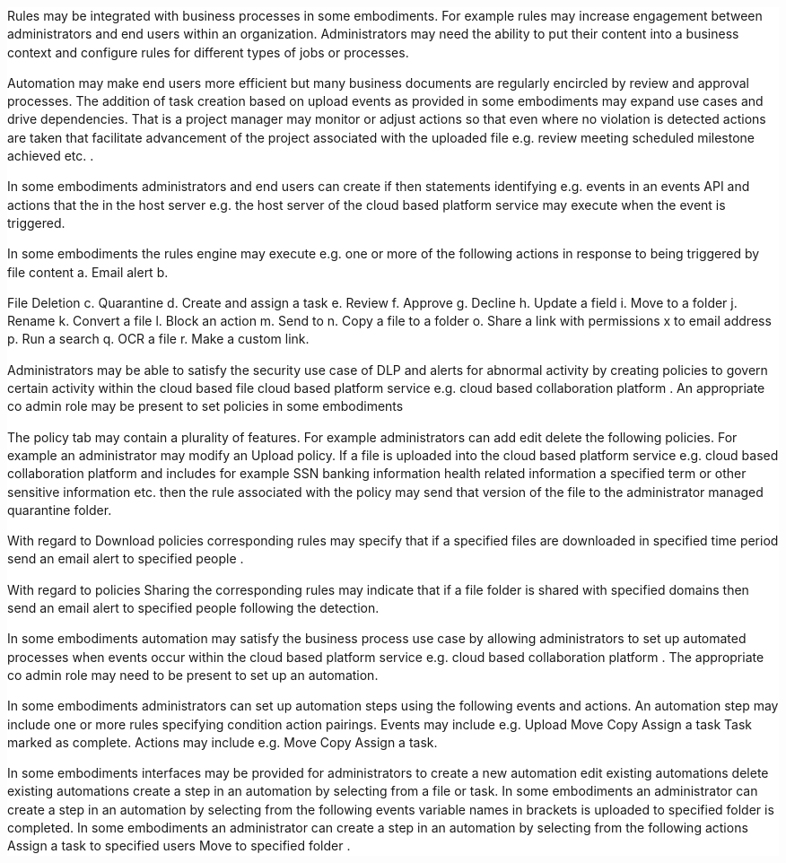 Rules may be integrated with business processes in some embodiments. For example rules may increase engagement between administrators and end users within an organization. Administrators may need the ability to put their content into a business context and configure rules for different types of jobs or processes.

Automation may make end users more efficient but many business documents are regularly encircled by review and approval processes. The addition of task creation based on upload events as provided in some embodiments may expand use cases and drive dependencies. That is a project manager may monitor or adjust actions so that even where no violation is detected actions are taken that facilitate advancement of the project associated with the uploaded file e.g. review meeting scheduled milestone achieved etc. .

In some embodiments administrators and end users can create if then statements identifying e.g. events in an events API and actions that the in the host server e.g. the host server of the cloud based platform service may execute when the event is triggered.

In some embodiments the rules engine may execute e.g. one or more of the following actions in response to being triggered by file content a. Email alert b.

File Deletion c. Quarantine d. Create and assign a task e. Review f. Approve g. Decline h. Update a field i. Move to a folder j. Rename k. Convert a file l. Block an action m. Send to n. Copy a file to a folder o. Share a link with permissions x to email address p. Run a search q. OCR a file r. Make a custom link.

Administrators may be able to satisfy the security use case of DLP and alerts for abnormal activity by creating policies to govern certain activity within the cloud based file cloud based platform service e.g. cloud based collaboration platform . An appropriate co admin role may be present to set policies in some embodiments

The policy tab may contain a plurality of features. For example administrators can add edit delete the following policies. For example an administrator may modify an Upload policy. If a file is uploaded into the cloud based platform service e.g. cloud based collaboration platform and includes for example SSN banking information health related information a specified term or other sensitive information etc. then the rule associated with the policy may send that version of the file to the administrator managed quarantine folder.

With regard to Download policies corresponding rules may specify that if a specified files are downloaded in specified time period send an email alert to specified people .

With regard to policies Sharing the corresponding rules may indicate that if a file folder is shared with specified domains then send an email alert to specified people following the detection.

In some embodiments automation may satisfy the business process use case by allowing administrators to set up automated processes when events occur within the cloud based platform service e.g. cloud based collaboration platform . The appropriate co admin role may need to be present to set up an automation.

In some embodiments administrators can set up automation steps using the following events and actions. An automation step may include one or more rules specifying condition action pairings. Events may include e.g. Upload Move Copy Assign a task Task marked as complete. Actions may include e.g. Move Copy Assign a task.

In some embodiments interfaces may be provided for administrators to create a new automation edit existing automations delete existing automations create a step in an automation by selecting from a file or task. In some embodiments an administrator can create a step in an automation by selecting from the following events variable names in brackets is uploaded to specified folder is completed. In some embodiments an administrator can create a step in an automation by selecting from the following actions Assign a task to specified users Move to specified folder .
